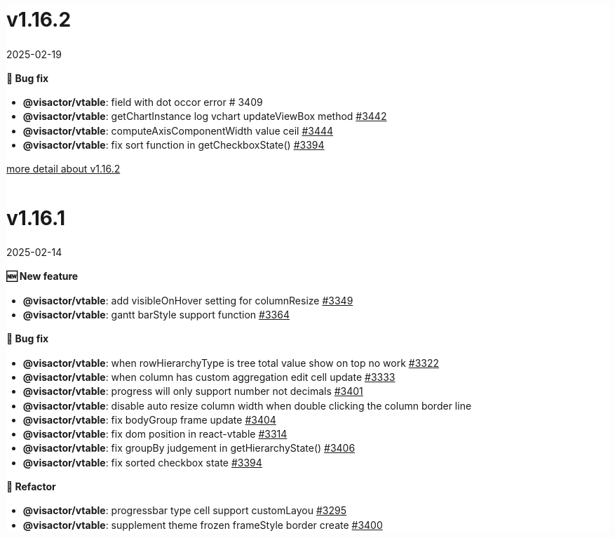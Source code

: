 # v1.16.2

2025-02-19


**🐛 Bug fix**

- **@visactor/vtable**: field with dot occor error # 3409
- **@visactor/vtable**: getChartInstance log vchart updateViewBox method [#3442](https://github.com/VisActor/VTable/issues/3442)
- **@visactor/vtable**: computeAxisComponentWidth value ceil [#3444](https://github.com/VisActor/VTable/issues/3444)
- **@visactor/vtable**: fix sort function in getCheckboxState() [#3394](https://github.com/VisActor/VTable/issues/3394)



[more detail about v1.16.2](https://github.com/VisActor/VTable/releases/tag/v1.16.2)

# v1.16.1

2025-02-14


**🆕 New feature**

- **@visactor/vtable**: add visibleOnHover setting for columnResize [#3349](https://github.com/VisActor/VTable/issues/3349)
- **@visactor/vtable**: gantt barStyle support function [#3364](https://github.com/VisActor/VTable/issues/3364)

**🐛 Bug fix**

- **@visactor/vtable**: when rowHierarchyType is tree total value show on top no work [#3322](https://github.com/VisActor/VTable/issues/3322)
- **@visactor/vtable**: when column has custom aggregation edit cell update [#3333](https://github.com/VisActor/VTable/issues/3333)
- **@visactor/vtable**: progress will only support number not decimals [#3401](https://github.com/VisActor/VTable/issues/3401)
- **@visactor/vtable**: disable auto resize column width when double clicking the column border line
- **@visactor/vtable**: fix bodyGroup frame update [#3404](https://github.com/VisActor/VTable/issues/3404)
- **@visactor/vtable**: fix dom position in react-vtable [#3314](https://github.com/VisActor/VTable/issues/3314)
- **@visactor/vtable**: fix groupBy judgement in getHierarchyState() [#3406](https://github.com/VisActor/VTable/issues/3406)
- **@visactor/vtable**: fix sorted checkbox state [#3394](https://github.com/VisActor/VTable/issues/3394)

**🔨 Refactor**

- **@visactor/vtable**: progressbar type cell support customLayou [#3295](https://github.com/VisActor/VTable/issues/3295)
- **@visactor/vtable**: supplement theme frozen frameStyle border create [#3400](https://github.com/VisActor/VTable/issues/3400)
